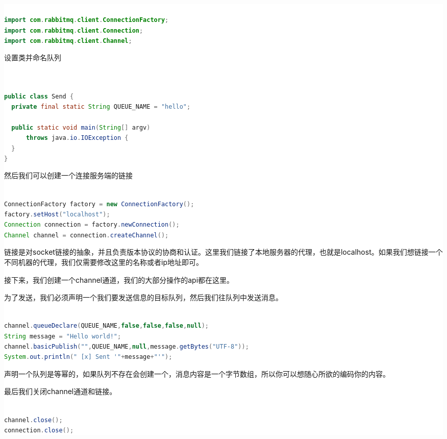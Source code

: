 ```java

import com.rabbitmq.client.ConnectionFactory;
import com.rabbitmq.client.Connection;
import com.rabbitmq.client.Channel;

```

设置类并命名队列  

```java


public class Send {
  private final static String QUEUE_NAME = "hello";

  public static void main(String[] argv)
      throws java.io.IOException {
  }
}


```

然后我们可以创建一个连接服务端的链接    

```java

ConnectionFactory factory = new ConnectionFactory();
factory.setHost("localhost");
Connection connection = factory.newConnection();
Channel channel = connection.createChannel();

```

链接是对socket链接的抽象，并且负责版本协议的协商和认证。这里我们链接了本地服务器的代理，也就是localhost。如果我们想链接一个不同机器的代理，我们仅需要修改这里的名称或者ip地址即可。  

接下来，我们创建一个channel通道，我们的大部分操作的api都在这里。   

为了发送，我们必须声明一个我们要发送信息的目标队列，然后我们往队列中发送消息。   

```java

channel.queueDeclare(QUEUE_NAME,false,false,false,null);
String message = "Hello world!";
channel.basicPublish("",QUEUE_NAME,null,message.getBytes("UTF-8"));
System.out.println(" [x] Sent '"+message+"'");

```

声明一个队列是等幂的，如果队列不存在会创建一个，消息内容是一个字节数组，所以你可以想随心所欲的编码你的内容。    

最后我们关闭channel通道和链接。   

```java

channel.close();
connection.close();

```
